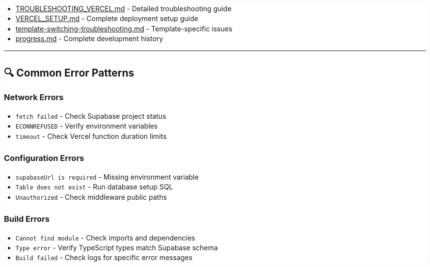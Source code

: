 - [TROUBLESHOOTING_VERCEL.md](../TROUBLESHOOTING_VERCEL.md) - Detailed troubleshooting guide
- [VERCEL_SETUP.md](../VERCEL_SETUP.md) - Complete deployment setup guide
- [template-switching-troubleshooting.md](./template-switching-troubleshooting.md) - Template-specific issues
- [progress.md](./progress.md) - Complete development history

---

## 🔍 Common Error Patterns

### Network Errors

- `fetch failed` - Check Supabase project status
- `ECONNREFUSED` - Verify environment variables
- `timeout` - Check Vercel function duration limits

### Configuration Errors

- `supabaseUrl is required` - Missing environment variable
- `Table does not exist` - Run database setup SQL
- `Unauthorized` - Check middleware public paths

### Build Errors

- `Cannot find module` - Check imports and dependencies
- `Type error` - Verify TypeScript types match Supabase schema
- `Build failed` - Check logs for specific error messages
